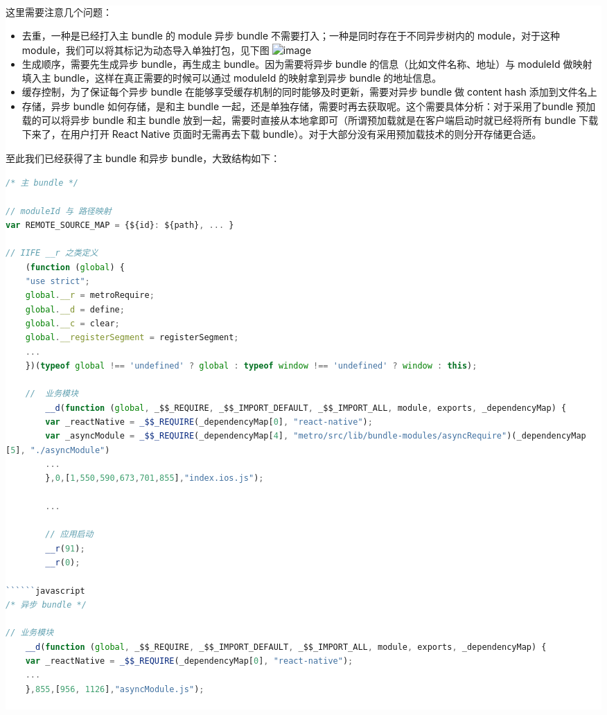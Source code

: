 这里需要注意几个问题：

*   去重，一种是已经打入主 bundle 的 module 异步 bundle 不需要打入；一种是同时存在于不同异步树内的 module，对于这种 module，我们可以将其标记为动态导入单独打包，见下图 ![image](/images/jueJin/4e00acfc8957348.png)
*   生成顺序，需要先生成异步 bundle，再生成主 bundle。因为需要将异步 bundle 的信息（比如文件名称、地址）与 moduleId 做映射填入主 bundle，这样在真正需要的时候可以通过 moduleId 的映射拿到异步 bundle 的地址信息。
*   缓存控制，为了保证每个异步 bundle 在能够享受缓存机制的同时能够及时更新，需要对异步 bundle 做 content hash 添加到文件名上
*   存储，异步 bundle 如何存储，是和主 bundle 一起，还是单独存储，需要时再去获取呢。这个需要具体分析：对于采用了bundle 预加载的可以将异步 bundle 和主 bundle 放到一起，需要时直接从本地拿即可（所谓预加载就是在客户端启动时就已经将所有 bundle 下载下来了，在用户打开 React Native 页面时无需再去下载 bundle）。对于大部分没有采用预加载技术的则分开存储更合适。

至此我们已经获得了主 bundle 和异步 bundle，大致结构如下：

```javascript
/* 主 bundle */

// moduleId 与 路径映射
var REMOTE_SOURCE_MAP = {${id}: ${path}, ... }

// IIFE __r 之类定义
    (function (global) {
    "use strict";
    global.__r = metroRequire;
    global.__d = define;
    global.__c = clear;
    global.__registerSegment = registerSegment;
    ...
    })(typeof global !== 'undefined' ? global : typeof window !== 'undefined' ? window : this);
    
    //  业务模块
        __d(function (global, _$$_REQUIRE, _$$_IMPORT_DEFAULT, _$$_IMPORT_ALL, module, exports, _dependencyMap) {
        var _reactNative = _$$_REQUIRE(_dependencyMap[0], "react-native");
        var _asyncModule = _$$_REQUIRE(_dependencyMap[4], "metro/src/lib/bundle-modules/asyncRequire")(_dependencyMap[5], "./asyncModule")
        ...
        },0,[1,550,590,673,701,855],"index.ios.js");
        
        ...
        
        // 应用启动
        __r(91);
        __r(0);
        
``````javascript
/* 异步 bundle */

// 业务模块
    __d(function (global, _$$_REQUIRE, _$$_IMPORT_DEFAULT, _$$_IMPORT_ALL, module, exports, _dependencyMap) {
    var _reactNative = _$$_REQUIRE(_dependencyMap[0], "react-native");
    ...
    },855,[956, 1126],"asyncModule.js");
    
```
